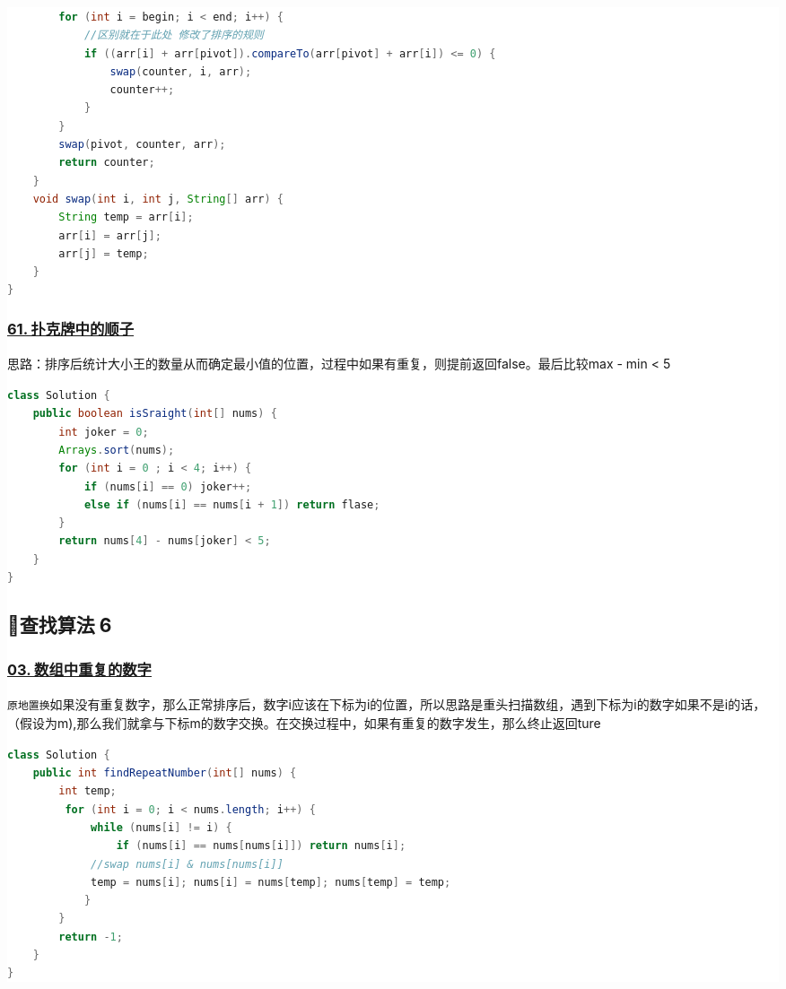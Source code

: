 ```java
        for (int i = begin; i < end; i++) {
            //区别就在于此处 修改了排序的规则
            if ((arr[i] + arr[pivot]).compareTo(arr[pivot] + arr[i]) <= 0) {
                swap(counter, i, arr);
                counter++;
            }
        }
        swap(pivot, counter, arr);
        return counter;
    }
    void swap(int i, int j, String[] arr) {
        String temp = arr[i];
        arr[i] = arr[j];
        arr[j] = temp;
    }
}
```

### [61. 扑克牌中的顺子](https://leetcode-cn.com/problems/bu-ke-pai-zhong-de-shun-zi-lcof/)

思路：排序后统计大小王的数量从而确定最小值的位置，过程中如果有重复，则提前返回false。最后比较max - min < 5

```java
class Solution {
    public boolean isSraight(int[] nums) {
        int joker = 0;
        Arrays.sort(nums);
        for (int i = 0 ; i < 4; i++) {
            if (nums[i] == 0) joker++;
            else if (nums[i] == nums[i + 1]) return flase;
        }
        return nums[4] - nums[joker] < 5;
    }
}
```

## :strawberry:查找算法 6

### [03. 数组中重复的数字](https://leetcode-cn.com/problems/shu-zu-zhong-zhong-fu-de-shu-zi-lcof/)

`原地置换`如果没有重复数字，那么正常排序后，数字i应该在下标为i的位置，所以思路是重头扫描数组，遇到下标为i的数字如果不是i的话，（假设为m),那么我们就拿与下标m的数字交换。在交换过程中，如果有重复的数字发生，那么终止返回ture

```java
class Solution {
    public int findRepeatNumber(int[] nums) {
		int temp;
         for (int i = 0; i < nums.length; i++) {
             while (nums[i] != i) {
                 if (nums[i] == nums[nums[i]]) return nums[i];
             //swap nums[i] & nums[nums[i]]
             temp = nums[i]; nums[i] = nums[temp]; nums[temp] = temp;
			}
        }
        return -1;
    }
} 
```

